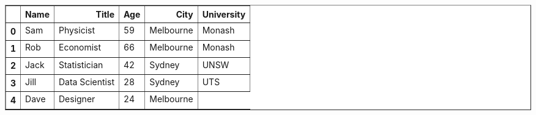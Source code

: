 <div>
<style scoped>
    .dataframe tbody tr th:only-of-type {
        vertical-align: middle;
    }

    .dataframe tbody tr th {
        vertical-align: top;
    }

    .dataframe thead th {
        text-align: right;
    }
</style>
<table border="1" class="dataframe">
  <thead>
    <tr style="text-align: right;">
      <th></th>
      <th>Name</th>
      <th>Title</th>
      <th>Age</th>
      <th>City</th>
      <th>University</th>
    </tr>
  </thead>
  <tbody>
    <tr>
      <th>0</th>
      <td>Sam</td>
      <td>Physicist</td>
      <td>59</td>
      <td>Melbourne</td>
      <td>Monash</td>
    </tr>
    <tr>
      <th>1</th>
      <td>Rob</td>
      <td>Economist</td>
      <td>66</td>
      <td>Melbourne</td>
      <td>Monash</td>
    </tr>
    <tr>
      <th>2</th>
      <td>Jack</td>
      <td>Statistician</td>
      <td>42</td>
      <td>Sydney</td>
      <td>UNSW</td>
    </tr>
    <tr>
      <th>3</th>
      <td>Jill</td>
      <td>Data Scientist</td>
      <td>28</td>
      <td>Sydney</td>
      <td>UTS</td>
    </tr>
    <tr>
      <th>4</th>
      <td>Dave</td>
      <td>Designer</td>
      <td>24</td>
      <td>Melbourne</td>